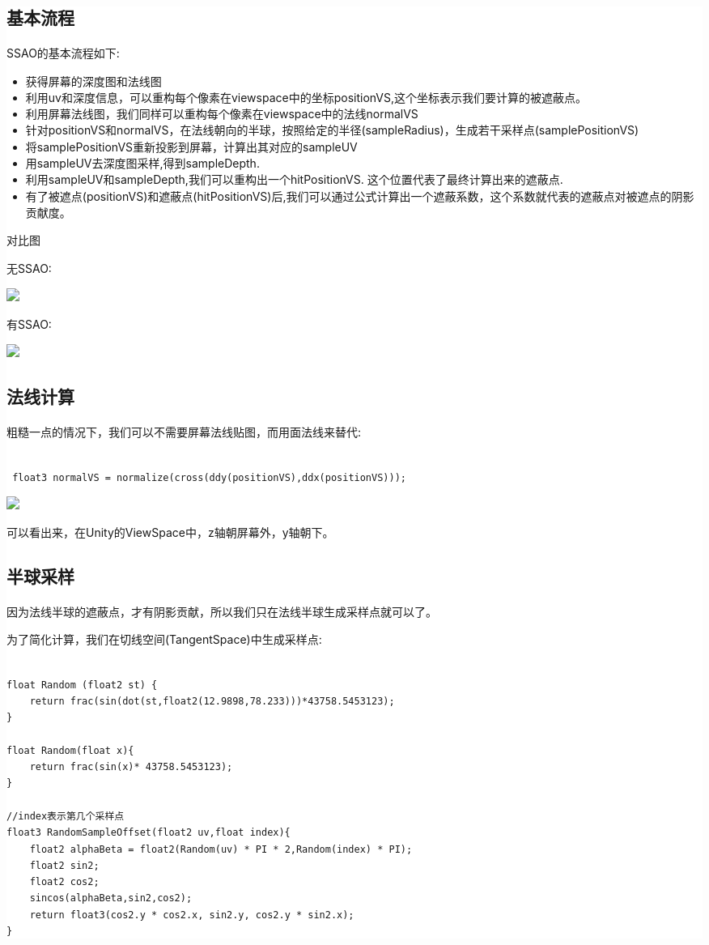  
## 基本流程

SSAO的基本流程如下:

- 获得屏幕的深度图和法线图
- 利用uv和深度信息，可以重构每个像素在viewspace中的坐标positionVS,这个坐标表示我们要计算的被遮蔽点。
- 利用屏幕法线图，我们同样可以重构每个像素在viewspace中的法线normalVS
- 针对positionVS和normalVS，在法线朝向的半球，按照给定的半径(sampleRadius)，生成若干采样点(samplePositionVS)
- 将samplePositionVS重新投影到屏幕，计算出其对应的sampleUV
- 用sampleUV去深度图采样,得到sampleDepth.
- 利用sampleUV和sampleDepth,我们可以重构出一个hitPositionVS. 这个位置代表了最终计算出来的遮蔽点.
- 有了被遮点(positionVS)和遮蔽点(hitPositionVS)后,我们可以通过公式计算出一个遮蔽系数，这个系数就代表的遮蔽点对被遮点的阴影贡献度。


对比图

无SSAO:

<img src="img/21/5/3/without-ssao.jpeg" width="600"/>

有SSAO:

<img src="img/21/5/3/ssao.jpeg" width="600"/>




## 法线计算

粗糙一点的情况下，我们可以不需要屏幕法线贴图，而用面法线来替代:

```hlsl

 float3 normalVS = normalize(cross(ddy(positionVS),ddx(positionVS)));

```

<img src="img/21/5/3/ssao-normal.jpeg" width="600"/>

可以看出来，在Unity的ViewSpace中，z轴朝屏幕外，y轴朝下。


## 半球采样

因为法线半球的遮蔽点，才有阴影贡献，所以我们只在法线半球生成采样点就可以了。

为了简化计算，我们在切线空间(TangentSpace)中生成采样点:

```hlsl

float Random (float2 st) {
    return frac(sin(dot(st,float2(12.9898,78.233)))*43758.5453123);
}

float Random(float x){
    return frac(sin(x)* 43758.5453123);
}

//index表示第几个采样点
float3 RandomSampleOffset(float2 uv,float index){
    float2 alphaBeta = float2(Random(uv) * PI * 2,Random(index) * PI);
    float2 sin2;
    float2 cos2;
    sincos(alphaBeta,sin2,cos2);
    return float3(cos2.y * cos2.x, sin2.y, cos2.y * sin2.x);
}

```
